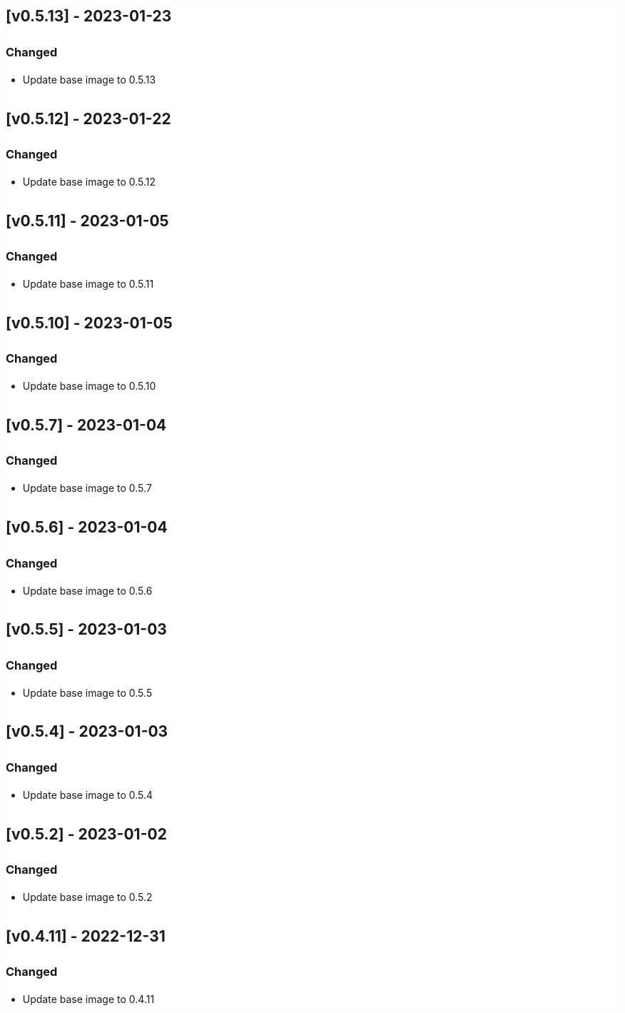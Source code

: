 ## [v0.5.13] - 2023-01-23
### Changed
- Update base image to 0.5.13

## [v0.5.12] - 2023-01-22
### Changed
- Update base image to 0.5.12

## [v0.5.11] - 2023-01-05
### Changed
- Update base image to 0.5.11

## [v0.5.10] - 2023-01-05
### Changed
- Update base image to 0.5.10

## [v0.5.7] - 2023-01-04
### Changed
- Update base image to 0.5.7

## [v0.5.6] - 2023-01-04
### Changed
- Update base image to 0.5.6

## [v0.5.5] - 2023-01-03
### Changed
- Update base image to 0.5.5

## [v0.5.4] - 2023-01-03
### Changed
- Update base image to 0.5.4

## [v0.5.2] - 2023-01-02
### Changed
- Update base image to 0.5.2

## [v0.4.11] - 2022-12-31
### Changed
- Update base image to 0.4.11
